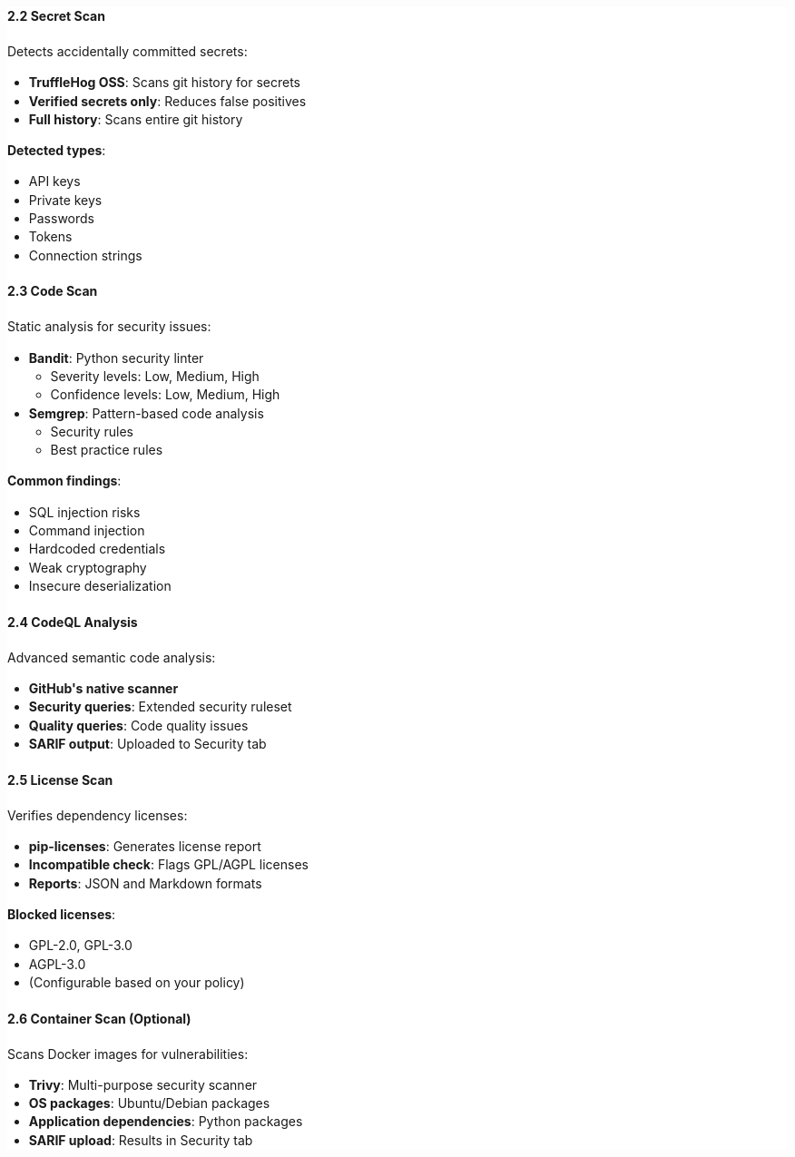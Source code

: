 #### 2.2 Secret Scan
Detects accidentally committed secrets:
- **TruffleHog OSS**: Scans git history for secrets
- **Verified secrets only**: Reduces false positives
- **Full history**: Scans entire git history

**Detected types**:
- API keys
- Private keys
- Passwords
- Tokens
- Connection strings

#### 2.3 Code Scan
Static analysis for security issues:
- **Bandit**: Python security linter
  - Severity levels: Low, Medium, High
  - Confidence levels: Low, Medium, High
- **Semgrep**: Pattern-based code analysis
  - Security rules
  - Best practice rules

**Common findings**:
- SQL injection risks
- Command injection
- Hardcoded credentials
- Weak cryptography
- Insecure deserialization

#### 2.4 CodeQL Analysis
Advanced semantic code analysis:
- **GitHub's native scanner**
- **Security queries**: Extended security ruleset
- **Quality queries**: Code quality issues
- **SARIF output**: Uploaded to Security tab

#### 2.5 License Scan
Verifies dependency licenses:
- **pip-licenses**: Generates license report
- **Incompatible check**: Flags GPL/AGPL licenses
- **Reports**: JSON and Markdown formats

**Blocked licenses**:
- GPL-2.0, GPL-3.0
- AGPL-3.0
- (Configurable based on your policy)

#### 2.6 Container Scan (Optional)
Scans Docker images for vulnerabilities:
- **Trivy**: Multi-purpose security scanner
- **OS packages**: Ubuntu/Debian packages
- **Application dependencies**: Python packages
- **SARIF upload**: Results in Security tab
